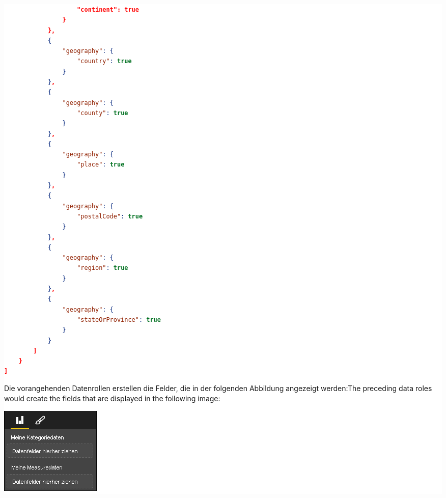 ```json
                    "continent": true
                }
            },
            {
                "geography": {
                    "country": true
                }
            },
            {
                "geography": {
                    "county": true
                }
            },
            {
                "geography": {
                    "place": true
                }
            },
            {
                "geography": {
                    "postalCode": true
                }
            },
            {
                "geography": {
                    "region": true
                }
            },
            {
                "geography": {
                    "stateOrProvince": true
                }
            }
        ]
    }
]
```

<span data-ttu-id="185b4-128">Die vorangehenden Datenrollen erstellen die Felder, die in der folgenden Abbildung angezeigt werden:</span><span class="sxs-lookup"><span data-stu-id="185b4-128">The preceding data roles would create the fields that are displayed in the following image:</span></span>

![Datenrollenfelder](./media/data-role-display.png)
